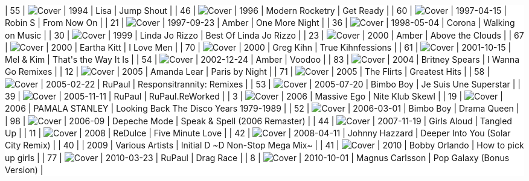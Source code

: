 | 55 | ![Cover](https://i.discogs.com/OZNZGMGfKw2YfbGlmg0roU9h93o7ycojoEohfU0KXFg/rs:fit/g:sm/q:40/h:150/w:150/czM6Ly9kaXNjb2dz/LWRhdGFiYXNlLWlt/YWdlcy9SLTMxOTgz/NC0xMDk0NDk4ODI2/LmpwZWc.jpeg) | 1994 | Lisa | Jump Shout |
| 46 | ![Cover](https://i.discogs.com/uidi0W8fIqkj1uEL_HJLxGCSFIQqWxysKm7QSRwfIa0/rs:fit/g:sm/q:40/h:150/w:150/czM6Ly9kaXNjb2dz/LWRhdGFiYXNlLWlt/YWdlcy9SLTE2NjIw/NzEtMTI5MTI4OTI3/NS5qcGVn.jpeg) | 1996 | Modern Rocketry | Get Ready |
| 60 | ![Cover](http://coverartarchive.org/release/56a8283a-eb73-4b45-b035-032070c6c4d9/35641545480-250.jpg) | 1997-04-15 | Robin S | From Now On |
| 21 | ![Cover](http://coverartarchive.org/release/24bd4191-beb8-4c07-b62a-ba89be3bb239/23132436633-250.jpg) | 1997-09-23 | Amber | One More Night |
| 36 | ![Cover](http://coverartarchive.org/release/03874c71-12ff-49ab-bb20-af24b4554e01/31816441321-250.jpg) | 1998-05-04 | Corona | Walking on Music |
| 30 | ![Cover](https://i.discogs.com/IQjV2UFEMsP-lGDp0ms2vja_S0j_Ws5J2JWWFCK3kJ8/rs:fit/g:sm/q:40/h:150/w:150/czM6Ly9kaXNjb2dz/LWRhdGFiYXNlLWlt/YWdlcy9SLTEyMjY4/NjktMTUxMDA5MTM5/Mi04NDI1LmpwZWc.jpeg) | 1999 | Linda Jo Rizzo | Best Of Linda Jo Rizzo |
| 23 | ![Cover](http://coverartarchive.org/release/1a1e5cfb-d61b-43d6-a706-1a856b97c9b4/23130254079-250.jpg) | 2000 | Amber | Above the Clouds |
| 67 | ![Cover](https://i.discogs.com/MR6mJ0HBISKnvt9hznx3C8BwJkmNebsEO_--NTzqp2w/rs:fit/g:sm/q:40/h:150/w:150/czM6Ly9kaXNjb2dz/LWRhdGFiYXNlLWlt/YWdlcy9SLTkxNzA1/LTE2Njk2NTQ2MTAt/Mjk1OS5qcGVn.jpeg) | 2000 | Eartha Kitt | I Love Men |
| 70 | ![Cover](http://coverartarchive.org/release/e179e0bc-4a6d-4ae4-b048-04cff3e8ed15/31954168115-250.jpg) | 2000 | Greg Kihn | True Kihnfessions |
| 61 | ![Cover](http://coverartarchive.org/release/39766858-da38-4881-bbad-0116011b6ef9/24616924502-250.jpg) | 2001-10-15 | Mel &amp; Kim | That's the Way It Is |
| 54 | ![Cover](https://i.discogs.com/9y_JXKtHG5TN5fnZHjek_I8jllZMgYZi5h1gwo8naR0/rs:fit/g:sm/q:40/h:150/w:150/czM6Ly9kaXNjb2dz/LWRhdGFiYXNlLWlt/YWdlcy9SLTI2OTY0/MDAtMTI5Njk1NDQ4/Ny5qcGVn.jpeg) | 2002-12-24 | Amber | Voodoo |
| 83 | ![Cover](https://i.discogs.com/pZyVReb1SzSlwcar3UU5oVspeVXXDh-xbVzCzfq4QPg/rs:fit/g:sm/q:40/h:150/w:150/czM6Ly9kaXNjb2dz/LWRhdGFiYXNlLWlt/YWdlcy9SLTY4MTA4/Ny0xNjc1Mjk2OTA0/LTcxNDkuanBlZw.jpeg) | 2004 | Britney Spears | I Wanna Go Remixes |
| 12 | ![Cover](https://i.discogs.com/QDnl2laA4UnBTVexbGjwmuRlnGCWo2GuCALGA7t7Xp0/rs:fit/g:sm/q:40/h:150/w:150/czM6Ly9kaXNjb2dz/LWRhdGFiYXNlLWlt/YWdlcy9SLTQ5NDIw/My0xNDc5Njc3NjM3/LTYyMzMuanBlZw.jpeg) | 2005 | Amanda Lear | Paris by Night |
| 71 | ![Cover](https://i.discogs.com/qqxc8ATjhNQ9DBUsAKBxLWVXgGdXsEdao3TqBoqRfOE/rs:fit/g:sm/q:40/h:150/w:150/czM6Ly9kaXNjb2dz/LWRhdGFiYXNlLWlt/YWdlcy9SLTUzNDI5/LTEzNDU4MzczODct/ODY2Ny5qcGVn.jpeg) | 2005 | The Flirts | Greatest Hits |
| 58 | ![Cover](https://i.discogs.com/qNl3TtJsVSJMvLHXpfriosQB8tPBFqyzy0OzL236C6Q/rs:fit/g:sm/q:40/h:150/w:150/czM6Ly9kaXNjb2dz/LWRhdGFiYXNlLWlt/YWdlcy9SLTQyNzI0/NjgtMTM2MDM0MTQy/NS0xMDQ3LmpwZWc.jpeg) | 2005-02-22 | RuPaul | Responsitrannity: Remixes |
| 53 | ![Cover](https://i.discogs.com/7venykGkGI4dlerA6q4KerQ9aAldpuZFicW_CWk2akc/rs:fit/g:sm/q:40/h:150/w:150/czM6Ly9kaXNjb2dz/LWRhdGFiYXNlLWlt/YWdlcy9SLTQ4NTkx/Ny0xMTIxNjkwNzcy/LmpwZw.jpeg) | 2005-07-20 | Bimbo Boy | Je Suis Une Superstar |
| 39 | ![Cover](https://i.discogs.com/J3U2_WiX2lzpoLbjzSzbPapCkAGlcqaxhKABM9XXH6M/rs:fit/g:sm/q:40/h:150/w:150/czM6Ly9kaXNjb2dz/LWRhdGFiYXNlLWlt/YWdlcy9SLTgyMDUy/ODYtMTQ1NzExMjcy/MS05Mjk2LmpwZWc.jpeg) | 2005-11-11 | RuPaul | RuPaul.ReWorked |
| 3 | ![Cover](https://i.discogs.com/rESm8i-12_7JgQltnExXC78GNTM0urerNVGxSn2Tc_o/rs:fit/g:sm/q:40/h:150/w:150/czM6Ly9kaXNjb2dz/LWRhdGFiYXNlLWlt/YWdlcy9SLTkzMDA2/Ny0xMTc0MDU4NzI5/LmpwZWc.jpeg) | 2006 | Massive Ego | Nite Klub Skewl |
| 19 | ![Cover](https://i.discogs.com/g74yLG0KE7A3c0b5RWCL2HmNNUSwrGGMg5_qe9AKUbE/rs:fit/g:sm/q:40/h:150/w:150/czM6Ly9kaXNjb2dz/LWRhdGFiYXNlLWlt/YWdlcy9SLTY5NzIz/NjYtMTQzMDcyNDIw/MC03NTQ2LmpwZWc.jpeg) | 2006 | PAMALA STANLEY | Looking Back The Disco Years 1979-1989 |
| 52 | ![Cover](https://i.discogs.com/5bNU7ZQ-v-b6pm-zRGgMFiqnfm58d86No1qYe98mgqE/rs:fit/g:sm/q:40/h:150/w:150/czM6Ly9kaXNjb2dz/LWRhdGFiYXNlLWlt/YWdlcy9SLTYwODI5/Ni0xNTM3Njk3NTYx/LTIzNjEuanBlZw.jpeg) | 2006-03-01 | Bimbo Boy | Drama Queen |
| 98 | ![Cover](https://i.discogs.com/IkBqcD6DEy4CSGyb9ZbCqNt9lAnbMFcoSPTCnsm8yqo/rs:fit/g:sm/q:40/h:150/w:150/czM6Ly9kaXNjb2dz/LWRhdGFiYXNlLWlt/YWdlcy9SLTIwODM4/MDQtMTI2MzA2NzY3/MC5qcGVn.jpeg) | 2006-09 | Depeche Mode | Speak &amp; Spell (2006 Remaster) |
| 44 | ![Cover](http://coverartarchive.org/release/81dbdfbc-40e5-3948-8289-d49a6981f8a2/32710349029-250.jpg) | 2007-11-19 | Girls Aloud | Tangled Up |
| 11 | ![Cover](https://i.discogs.com/9aHYK_xrcbxAwkzwS0zVvJX_Q4HSxH-oepYkaOeiVGg/rs:fit/g:sm/q:40/h:150/w:150/czM6Ly9kaXNjb2dz/LWRhdGFiYXNlLWlt/YWdlcy9SLTEzOTMy/NjMtMTIxNTgzNzkw/OC5qcGVn.jpeg) | 2008 | ReDulce | Five Minute Love |
| 42 | ![Cover](https://i.discogs.com/i0UAsHj8u-HV1dxKUe5RvB-ysQUGRlgR82VRD25_FtA/rs:fit/g:sm/q:40/h:150/w:150/czM6Ly9kaXNjb2dz/LWRhdGFiYXNlLWlt/YWdlcy9SLTExMTk0/NDc2LTE1MTE2Mjc0/MjgtNTI0Ny5qcGVn.jpeg) | 2008-04-11 | Johnny Hazzard | Deeper Into You (Solar City Remix) |
| 40 |  | 2009 | Various Artists | Initial D ~D Non-Stop Mega Mix~ |
| 41 | ![Cover](https://i.discogs.com/fv7tIyo2IsQLw5aRqjVXaZdkaXekf2NEvizN4RzMSVo/rs:fit/g:sm/q:40/h:150/w:150/czM6Ly9kaXNjb2dz/LWRhdGFiYXNlLWlt/YWdlcy9SLTEzMDYz/ODU4LTE1NDc0MDQ3/NjItOTI0NS5qcGVn.jpeg) | 2010 | Bobby Orlando | How to pick up girls |
| 77 | ![Cover](http://coverartarchive.org/release/86937ea1-4e9d-4055-addb-c9274cfcec9b/36362157671-250.jpg) | 2010-03-23 | RuPaul | Drag Race |
| 8 | ![Cover](https://i.discogs.com/VBCsuOvVvWwdxIjIdKhHW6PSJD8Q4g6okzgXn85NF2k/rs:fit/g:sm/q:40/h:150/w:150/czM6Ly9kaXNjb2dz/LWRhdGFiYXNlLWlt/YWdlcy9SLTI2NDQ4/MzMtMTI5NDcwODM5/My5qcGVn.jpeg) | 2010-10-01 | Magnus Carlsson | Pop Galaxy (Bonus Version) |